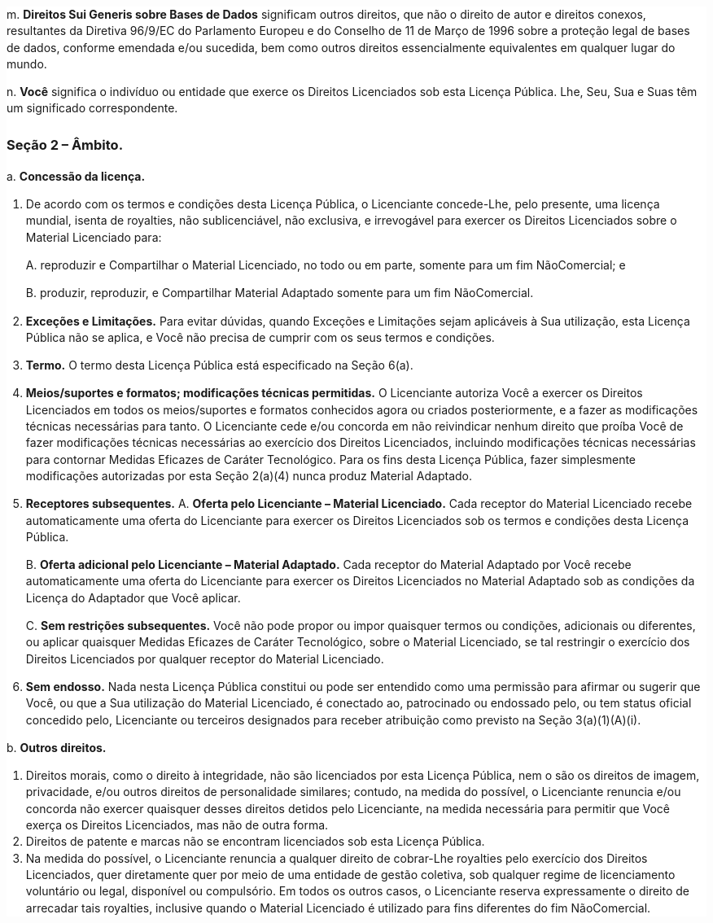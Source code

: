 m. **Direitos Sui Generis sobre Bases de Dados** significam outros direitos, que não o direito de autor e direitos conexos, resultantes da Diretiva 96/9/EC do Parlamento Europeu e do Conselho de 11 de Março de 1996 sobre a proteção legal de bases de dados, conforme emendada e/ou sucedida, bem como outros direitos essencialmente equivalentes em qualquer lugar do mundo.

n. **Você** significa o indivíduo ou entidade que exerce os Direitos Licenciados sob esta Licença Pública. Lhe, Seu, Sua e Suas têm um significado correspondente.

### Seção 2 – Âmbito.

a. **Concessão da licença.**

   1. De acordo com os termos e condições desta Licença Pública, o Licenciante concede-Lhe, pelo presente, uma licença mundial, isenta de royalties, não sublicenciável, não exclusiva, e irrevogável para exercer os Direitos Licenciados sobre o Material Licenciado para:

        A. reproduzir e Compartilhar o Material Licenciado, no todo ou em parte, somente para um fim NãoComercial; e

        B. produzir, reproduzir, e Compartilhar Material Adaptado somente para um fim NãoComercial.

   2. **Exceções e Limitações.** Para evitar dúvidas, quando Exceções e Limitações sejam aplicáveis à Sua utilização, esta Licença Pública não se aplica, e Você não precisa de cumprir com os seus termos e condições.
   3. **Termo.** O termo desta Licença Pública está especificado na Seção 6(a).
   4. **Meios/suportes e formatos; modificações técnicas permitidas.** O Licenciante autoriza Você a exercer os Direitos Licenciados em todos os meios/suportes e formatos conhecidos agora ou criados posteriormente, e a fazer as modificações técnicas necessárias para tanto. O Licenciante cede e/ou concorda em não reivindicar nenhum direito que proíba Você de fazer modificações técnicas necessárias ao exercício dos Direitos Licenciados, incluindo modificações técnicas necessárias para contornar Medidas Eficazes de Caráter Tecnológico. Para os fins desta Licença Pública, fazer simplesmente modificações autorizadas por esta Seção 2(a)(4) nunca produz Material Adaptado.
   5. **Receptores subsequentes.**
        A. **Oferta pelo Licenciante – Material Licenciado.** Cada receptor do Material Licenciado recebe automaticamente uma oferta do Licenciante para exercer os Direitos Licenciados sob os termos e condições desta Licença Pública.

        B. **Oferta adicional pelo Licenciante – Material Adaptado.** Cada receptor do Material Adaptado por Você recebe automaticamente uma oferta do Licenciante para exercer os Direitos Licenciados no Material Adaptado sob as condições da Licença do Adaptador que Você aplicar.

        C. **Sem restrições subsequentes.** Você não pode propor ou impor quaisquer termos ou condições, adicionais ou diferentes, ou aplicar quaisquer Medidas Eficazes de Caráter Tecnológico, sobre o Material Licenciado, se tal restringir o exercício dos Direitos Licenciados por qualquer receptor do Material Licenciado.

   6. **Sem endosso.** Nada nesta Licença Pública constitui ou pode ser entendido como uma permissão para afirmar ou sugerir que Você, ou que a Sua utilização do Material Licenciado, é conectado ao, patrocinado ou endossado pelo, ou tem status oficial concedido pelo, Licenciante ou terceiros designados para receber atribuição como previsto na Seção 3(a)(1)(A)(i).

b. **Outros direitos.**

   1. Direitos morais, como o direito à integridade, não são licenciados por esta Licença Pública, nem o são os direitos de imagem, privacidade, e/ou outros direitos de personalidade similares; contudo, na medida do possível, o Licenciante renuncia e/ou concorda não exercer quaisquer desses direitos detidos pelo Licenciante, na medida necessária para permitir que Você exerça os Direitos Licenciados, mas não de outra forma.
   2. Direitos de patente e marcas não se encontram licenciados sob esta Licença Pública.
   3. Na medida do possível, o Licenciante renuncia a qualquer direito de cobrar-Lhe royalties pelo exercício dos Direitos Licenciados, quer diretamente quer por meio de uma entidade de gestão coletiva, sob qualquer regime de licenciamento voluntário ou legal, disponível ou compulsório. Em todos os outros casos, o Licenciante reserva expressamente o direito de arrecadar tais royalties, inclusive quando o Material Licenciado é utilizado para fins diferentes do fim NãoComercial.
